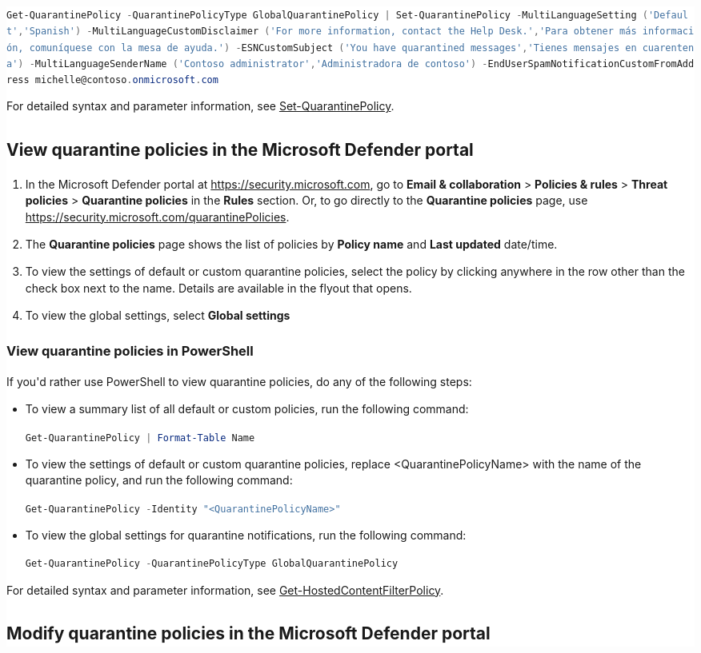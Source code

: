 ```powershell
Get-QuarantinePolicy -QuarantinePolicyType GlobalQuarantinePolicy | Set-QuarantinePolicy -MultiLanguageSetting ('Default','Spanish') -MultiLanguageCustomDisclaimer ('For more information, contact the Help Desk.','Para obtener más información, comuníquese con la mesa de ayuda.') -ESNCustomSubject ('You have quarantined messages','Tienes mensajes en cuarentena') -MultiLanguageSenderName ('Contoso administrator','Administradora de contoso') -EndUserSpamNotificationCustomFromAddress michelle@contoso.onmicrosoft.com
```

For detailed syntax and parameter information, see [Set-QuarantinePolicy](/powershell/module/exchange/set-quarantinepolicy).

## View quarantine policies in the Microsoft Defender portal

1. In the Microsoft Defender portal at <https://security.microsoft.com>, go to **Email & collaboration** \> **Policies & rules** \> **Threat policies** \> **Quarantine policies** in the **Rules** section. Or, to go directly to the **Quarantine policies** page, use <https://security.microsoft.com/quarantinePolicies>.

2. The **Quarantine policies** page shows the list of policies by **Policy name** and **Last updated** date/time.

3. To view the settings of default or custom quarantine policies, select the policy by clicking anywhere in the row other than the check box next to the name. Details are available in the flyout that opens.

4. To view the global settings, select **Global settings**

### View quarantine policies in PowerShell

If you'd rather use PowerShell to view quarantine policies, do any of the following steps:

- To view a summary list of all default or custom policies, run the following command:

  ```powershell
  Get-QuarantinePolicy | Format-Table Name
  ```

- To view the settings of default or custom quarantine policies, replace \<QuarantinePolicyName\> with the name of the quarantine policy, and run the following command:

  ```powershell
  Get-QuarantinePolicy -Identity "<QuarantinePolicyName>"
  ```

- To view the global settings for quarantine notifications, run the following command:

  ```powershell
  Get-QuarantinePolicy -QuarantinePolicyType GlobalQuarantinePolicy
  ```

For detailed syntax and parameter information, see [Get-HostedContentFilterPolicy](/powershell/module/exchange/get-hostedcontentfilterpolicy).

## Modify quarantine policies in the Microsoft Defender portal

